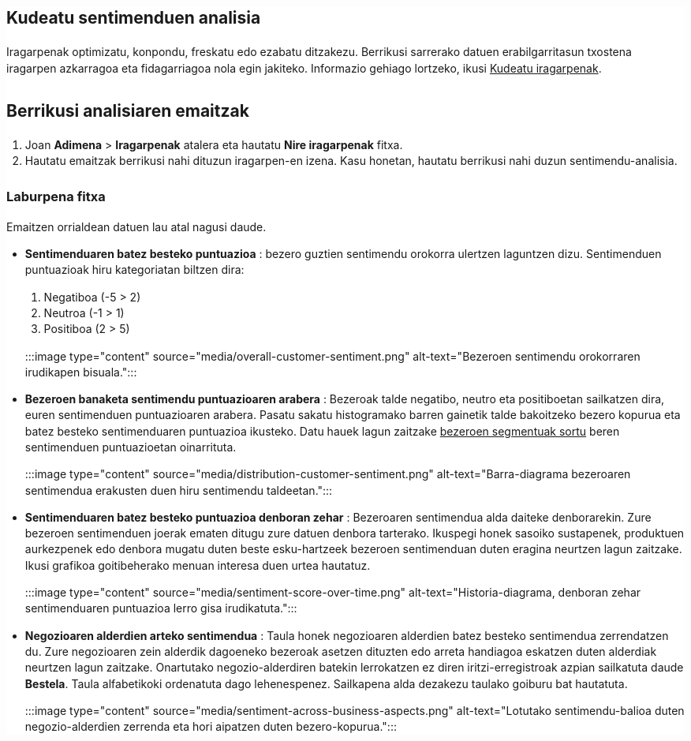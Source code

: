 ## <a name="manage-sentiment-analysis"></a>Kudeatu sentimenduen analisia

Iragarpenak optimizatu, konpondu, freskatu edo ezabatu ditzakezu. Berrikusi sarrerako datuen erabilgarritasun txostena iragarpen azkarragoa eta fidagarriagoa nola egin jakiteko. Informazio gehiago lortzeko, ikusi [Kudeatu iragarpenak](manage-predictions.md).

## <a name="review-analysis-results"></a>Berrikusi analisiaren emaitzak
 
1. Joan **Adimena** > **Iragarpenak** atalera eta hautatu **Nire iragarpenak** fitxa. 
1. Hautatu emaitzak berrikusi nahi dituzun iragarpen-en izena. Kasu honetan, hautatu berrikusi nahi duzun sentimendu-analisia. 

### <a name="summary-tab"></a>Laburpena fitxa

Emaitzen orrialdean datuen lau atal nagusi daude. 

- **Sentimenduaren batez besteko puntuazioa** : bezero guztien sentimendu orokorra ulertzen laguntzen dizu. Sentimenduen puntuazioak hiru kategoriatan biltzen dira: 
  1.    Negatiboa (-5 > 2)
  2.    Neutroa (-1 > 1)
  3.    Positiboa (2 > 5) 
  
  :::image type="content" source="media/overall-customer-sentiment.png" alt-text="Bezeroen sentimendu orokorraren irudikapen bisuala.":::

- **Bezeroen banaketa sentimendu puntuazioaren arabera** : Bezeroak talde negatibo, neutro eta positiboetan sailkatzen dira, euren sentimenduen puntuazioaren arabera. Pasatu sakatu histogramako barren gainetik talde bakoitzeko bezero kopurua eta batez besteko sentimenduaren puntuazioa ikusteko. Datu hauek lagun zaitzake [bezeroen segmentuak sortu](segments.md) beren sentimenduen puntuazioetan oinarrituta.  

  :::image type="content" source="media/distribution-customer-sentiment.png" alt-text="Barra-diagrama bezeroaren sentimendua erakusten duen hiru sentimendu taldeetan.":::

- **Sentimenduaren batez besteko puntuazioa denboran zehar** : Bezeroaren sentimendua alda daiteke denborarekin. Zure bezeroen sentimenduen joerak ematen ditugu zure datuen denbora tarterako. Ikuspegi honek sasoiko sustapenek, produktuen aurkezpenek edo denbora mugatu duten beste esku-hartzeek bezeroen sentimenduan duten eragina neurtzen lagun zaitzake. Ikusi grafikoa goitibeherako menuan interesa duen urtea hautatuz. 

  :::image type="content" source="media/sentiment-score-over-time.png" alt-text="Historia-diagrama, denboran zehar sentimenduaren puntuazioa lerro gisa irudikatuta.":::
 
- **Negozioaren alderdien arteko sentimendua** : Taula honek negozioaren alderdien batez besteko sentimendua zerrendatzen du. Zure negozioaren zein alderdik dagoeneko bezeroak asetzen dituzten edo arreta handiagoa eskatzen duten alderdiak neurtzen lagun zaitzake. Onartutako negozio-alderdiren batekin lerrokatzen ez diren iritzi-erregistroak azpian sailkatuta daude **Bestela**. Taula alfabetikoki ordenatuta dago lehenespenez. Sailkapena alda dezakezu taulako goiburu bat hautatuta.

  :::image type="content" source="media/sentiment-across-business-aspects.png" alt-text="Lotutako sentimendu-balioa duten negozio-alderdien zerrenda eta hori aipatzen duten bezero-kopurua.":::
 